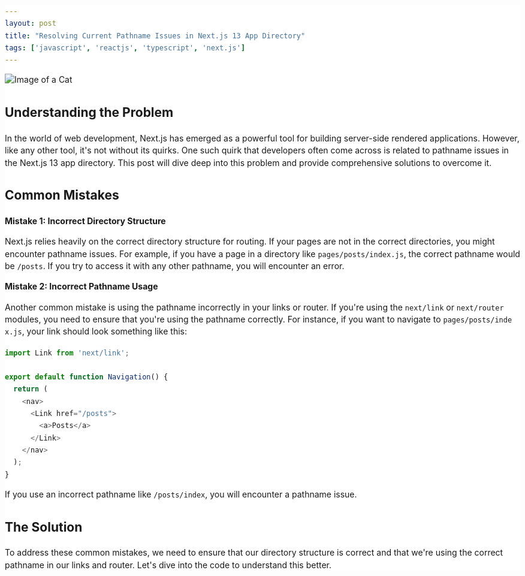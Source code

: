 ```yaml
---
layout: post
title: "Resolving Current Pathname Issues in Next.js 13 App Directory"
tags: ['javascript', 'reactjs', 'typescript', 'next.js']
---
```


![Image of a Cat](http://source.unsplash.com/1600x900/?cat)

## Understanding the Problem

In the world of web development, Next.js has emerged as a powerful tool for building server-side rendered applications. However, like any other tool, it's not without its quirks. One such quirk that developers often come across is related to pathname issues in the Next.js 13 app directory. This post will dive deep into this problem and provide comprehensive solutions to overcome it.

## Common Mistakes

**Mistake 1: Incorrect Directory Structure**

Next.js relies heavily on the correct directory structure for routing. If your pages are not in the correct directories, you might encounter pathname issues. For example, if you have a page in a directory like `pages/posts/index.js`, the correct pathname would be `/posts`. If you try to access it with any other pathname, you will encounter an error.

**Mistake 2: Incorrect Pathname Usage**

Another common mistake is using the pathname incorrectly in your links or router. If you're using the `next/link` or `next/router` modules, you need to ensure that you're using the pathname correctly. For instance, if you want to navigate to `pages/posts/index.js`, your link should look something like this:

```javascript
import Link from 'next/link';

export default function Navigation() {
  return (
    <nav>
      <Link href="/posts">
        <a>Posts</a>
      </Link>
    </nav>
  );
}
```

If you use an incorrect pathname like `/posts/index`, you will encounter a pathname issue.

## The Solution

To address these common mistakes, we need to ensure that our directory structure is correct and that we're using the correct pathname in our links and router. Let's dive into the code to understand this better.
